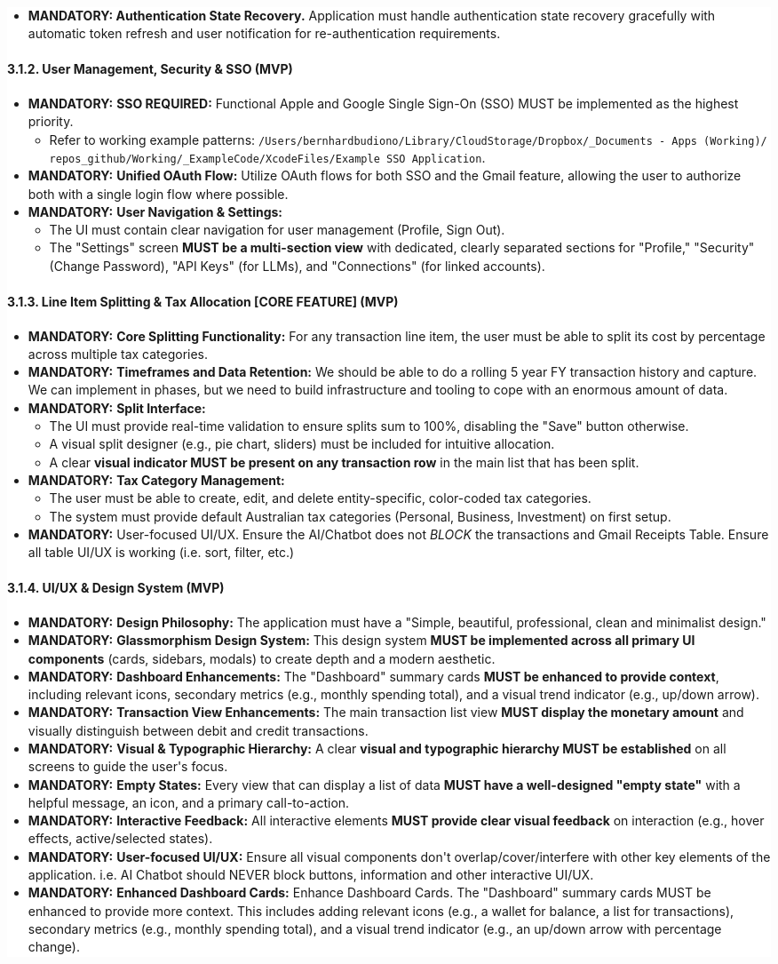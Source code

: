 * **MANDATORY: Authentication State Recovery.** Application must handle authentication state recovery gracefully with automatic token refresh and user notification for re-authentication requirements.

#### **3.1.2. User Management, Security & SSO (MVP)**

* **MANDATORY:** **SSO REQUIRED:** Functional Apple and Google Single Sign-On (SSO) MUST be implemented as the highest priority.
  * Refer to working example patterns: `/Users/bernhardbudiono/Library/CloudStorage/Dropbox/_Documents - Apps (Working)/repos_github/Working/_ExampleCode/XcodeFiles/Example SSO Application`.
* **MANDATORY:** **Unified OAuth Flow:** Utilize OAuth flows for both SSO and the Gmail feature, allowing the user to authorize both with a single login flow where possible.
* **MANDATORY:** **User Navigation & Settings:**
  * The UI must contain clear navigation for user management (Profile, Sign Out).
  * The "Settings" screen **MUST be a multi-section view** with dedicated, clearly separated sections for "Profile," "Security" (Change Password), "API Keys" (for LLMs), and "Connections" (for linked accounts).

#### **3.1.3. Line Item Splitting & Tax Allocation [CORE FEATURE] (MVP)**

* **MANDATORY:** **Core Splitting Functionality:** For any transaction line item, the user must be able to split its cost by percentage across multiple tax categories.
* **MANDATORY:** **Timeframes and Data Retention:** We should be able to do a rolling 5 year FY transaction history and capture. We can implement in phases, but we need to build infrastructure and tooling to cope with an enormous amount of data.
* **MANDATORY:** **Split Interface:**
  * The UI must provide real-time validation to ensure splits sum to 100%, disabling the "Save" button otherwise.
  * A visual split designer (e.g., pie chart, sliders) must be included for intuitive allocation.
  * A clear **visual indicator MUST be present on any transaction row** in the main list that has been split.
* **MANDATORY:** **Tax Category Management:**
  * The user must be able to create, edit, and delete entity-specific, color-coded tax categories.
  * The system must provide default Australian tax categories (Personal, Business, Investment) on first setup.
* **MANDATORY:** User-focused UI/UX. Ensure the AI/Chatbot does not *BLOCK* the transactions and Gmail Receipts Table. Ensure all table UI/UX is working (i.e. sort, filter, etc.)

#### **3.1.4. UI/UX & Design System (MVP)**

* **MANDATORY:** **Design Philosophy:** The application must have a "Simple, beautiful, professional, clean and minimalist design."
* **MANDATORY:** **Glassmorphism Design System:** This design system **MUST be implemented across all primary UI components** (cards, sidebars, modals) to create depth and a modern aesthetic.
* **MANDATORY:** **Dashboard Enhancements:** The "Dashboard" summary cards **MUST be enhanced to provide context**, including relevant icons, secondary metrics (e.g., monthly spending total), and a visual trend indicator (e.g., up/down arrow).
* **MANDATORY:** **Transaction View Enhancements:** The main transaction list view **MUST display the monetary amount** and visually distinguish between debit and credit transactions.
* **MANDATORY:** **Visual & Typographic Hierarchy:** A clear **visual and typographic hierarchy MUST be established** on all screens to guide the user's focus.
* **MANDATORY:** **Empty States:** Every view that can display a list of data **MUST have a well-designed "empty state"** with a helpful message, an icon, and a primary call-to-action.
* **MANDATORY:** **Interactive Feedback:** All interactive elements **MUST provide clear visual feedback** on interaction (e.g., hover effects, active/selected states).
* **MANDATORY:** **User-focused UI/UX:** Ensure all visual components don't overlap/cover/interfere with other key elements of the application. i.e. AI Chatbot should NEVER block buttons, information and other interactive UI/UX.
* **MANDATORY:** **Enhanced Dashboard Cards:** Enhance Dashboard Cards. The "Dashboard" summary cards MUST be enhanced to provide more context. This includes adding relevant icons (e.g., a wallet for balance, a list for transactions), secondary metrics (e.g., monthly spending total), and a visual trend indicator (e.g., an up/down arrow with percentage change).